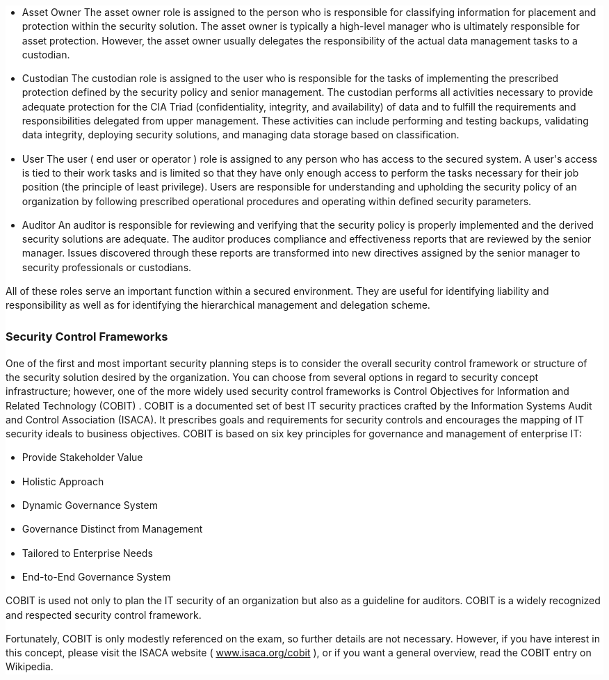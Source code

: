 - Asset Owner The asset owner role is assigned to the person who is responsible for classifying information for placement and protection within the security solution. The asset owner is typically a high-level manager who is ultimately responsible for asset protection. However, the asset owner usually delegates the responsibility of the actual data management tasks to a custodian.

- Custodian The custodian role is assigned to the user who is responsible for the tasks of implementing the prescribed protection defined by the security policy and senior management. The custodian performs all activities necessary to provide adequate protection for the CIA Triad (confidentiality, integrity, and availability) of data and to fulfill the requirements and responsibilities delegated from upper management. These activities can include performing and testing backups, validating data integrity, deploying security solutions, and managing data storage based on classification.

- User The user ( end user or operator ) role is assigned to any person who has access to the secured system. A user's access is tied to their work tasks and is limited so that they have only enough access to perform the tasks necessary for their job position (the principle of least privilege). Users are responsible for understanding and upholding the security policy of an organization by following prescribed operational procedures and operating within defined security parameters.

- Auditor An auditor is responsible for reviewing and verifying that the security policy is properly implemented and the derived security solutions are adequate. The auditor produces compliance and effectiveness reports that are reviewed by the senior manager. Issues discovered through these reports are transformed into new directives assigned by the senior manager to security professionals or custodians.

All of these roles serve an important function within a secured environment. They are useful for identifying liability and responsibility as well as for identifying the hierarchical management and delegation scheme.

### Security Control Frameworks

One of the first and most important security planning steps is to consider the overall security control framework or structure of the security solution desired by the organization. You can choose from several options in regard to security concept infrastructure; however, one of the more widely used security control frameworks is Control Objectives for Information and Related Technology (COBIT) . COBIT is a documented set of best IT security practices crafted by the Information Systems Audit and Control Association (ISACA). It prescribes goals and requirements for security controls and encourages the mapping of IT security ideals to business objectives. COBIT is based on six key principles for governance and management of enterprise IT:

- Provide Stakeholder Value

- Holistic Approach

- Dynamic Governance System

- Governance Distinct from Management

- Tailored to Enterprise Needs

- End-to-End Governance System

COBIT is used not only to plan the IT security of an organization but also as a guideline for auditors. COBIT is a widely recognized and respected security control framework.

Fortunately, COBIT is only modestly referenced on the exam, so further details are not necessary. However, if you have interest in this concept, please visit the ISACA website ( www.isaca.org/cobit ), or if you want a general overview, read the COBIT entry on Wikipedia.
